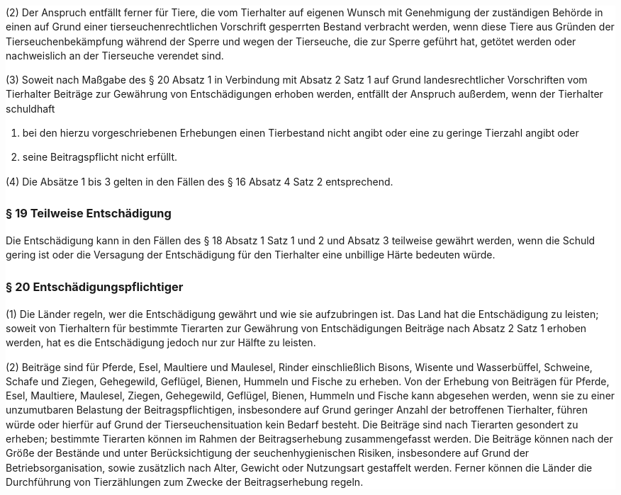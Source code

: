 (2) Der Anspruch entfällt ferner für Tiere, die vom Tierhalter auf
eigenen Wunsch mit Genehmigung der zuständigen Behörde in einen auf
Grund einer tierseuchenrechtlichen Vorschrift gesperrten Bestand
verbracht werden, wenn diese Tiere aus Gründen der
Tierseuchenbekämpfung während der Sperre und wegen der Tierseuche, die
zur Sperre geführt hat, getötet werden oder nachweislich an der
Tierseuche verendet sind.

(3) Soweit nach Maßgabe des § 20 Absatz 1 in Verbindung mit Absatz 2
Satz 1 auf Grund landesrechtlicher Vorschriften vom Tierhalter
Beiträge zur Gewährung von Entschädigungen erhoben werden, entfällt
der Anspruch außerdem, wenn der Tierhalter schuldhaft

1.  bei den hierzu vorgeschriebenen Erhebungen einen Tierbestand nicht
    angibt oder eine zu geringe Tierzahl angibt oder


2.  seine Beitragspflicht nicht erfüllt.




(4) Die Absätze 1 bis 3 gelten in den Fällen des § 16 Absatz 4 Satz 2
entsprechend.


### § 19 Teilweise Entschädigung

Die Entschädigung kann in den Fällen des § 18 Absatz 1 Satz 1 und 2
und Absatz 3 teilweise gewährt werden, wenn die Schuld gering ist oder
die Versagung der Entschädigung für den Tierhalter eine unbillige
Härte bedeuten würde.


### § 20 Entschädigungspflichtiger

(1) Die Länder regeln, wer die Entschädigung gewährt und wie sie
aufzubringen ist. Das Land hat die Entschädigung zu leisten; soweit
von Tierhaltern für bestimmte Tierarten zur Gewährung von
Entschädigungen Beiträge nach Absatz 2 Satz 1 erhoben werden, hat es
die Entschädigung jedoch nur zur Hälfte zu leisten.

(2) Beiträge sind für Pferde, Esel, Maultiere und Maulesel, Rinder
einschließlich Bisons, Wisente und Wasserbüffel, Schweine, Schafe und
Ziegen, Gehegewild, Geflügel, Bienen, Hummeln und Fische zu erheben.
Von der Erhebung von Beiträgen für Pferde, Esel, Maultiere, Maulesel,
Ziegen, Gehegewild, Geflügel, Bienen, Hummeln und Fische kann
abgesehen werden, wenn sie zu einer unzumutbaren Belastung der
Beitragspflichtigen, insbesondere auf Grund geringer Anzahl der
betroffenen Tierhalter, führen würde oder hierfür auf Grund der
Tierseuchensituation kein Bedarf besteht. Die Beiträge sind nach
Tierarten gesondert zu erheben; bestimmte Tierarten können im Rahmen
der Beitragserhebung zusammengefasst werden. Die Beiträge können nach
der Größe der Bestände und unter Berücksichtigung der
seuchenhygienischen Risiken, insbesondere auf Grund der
Betriebsorganisation, sowie zusätzlich nach Alter, Gewicht oder
Nutzungsart gestaffelt werden. Ferner können die Länder die
Durchführung von Tierzählungen zum Zwecke der Beitragserhebung regeln.
